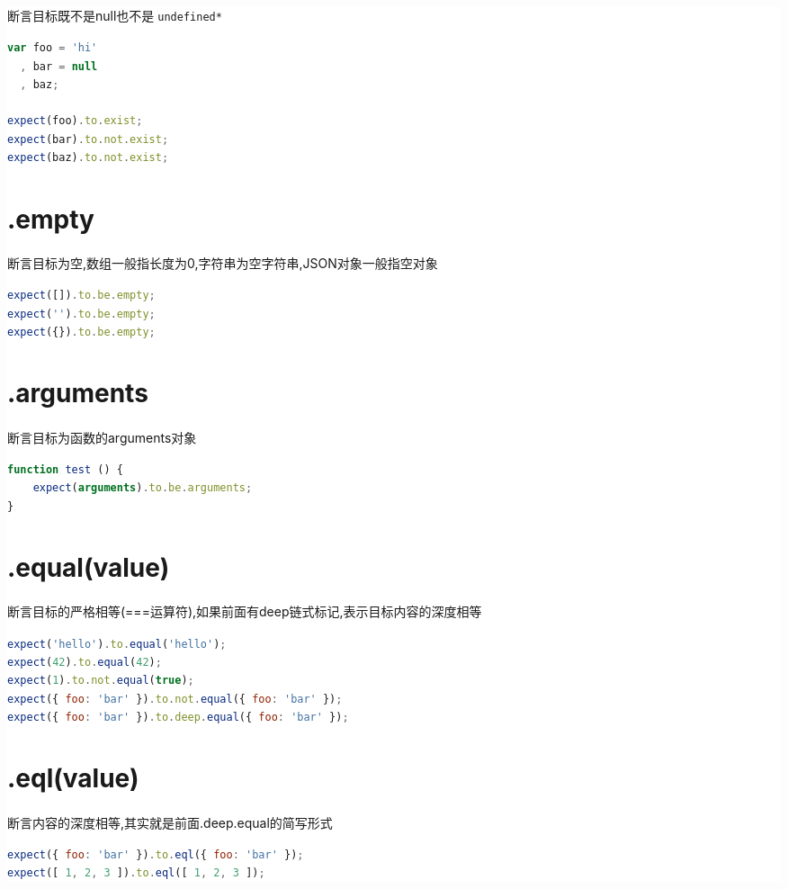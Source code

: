 断言目标既不是null也不是 `undefined*`

```js
var foo = 'hi'  
  , bar = null
  , baz;

expect(foo).to.exist;  
expect(bar).to.not.exist;  
expect(baz).to.not.exist;  
```

# .empty

断言目标为空,数组一般指长度为0,字符串为空字符串,JSON对象一般指空对象

```js
expect([]).to.be.empty;  
expect('').to.be.empty;  
expect({}).to.be.empty;  
```

# .arguments

断言目标为函数的arguments对象

```js
function test () {  
    expect(arguments).to.be.arguments;
}
```

# .equal(value)

断言目标的严格相等(===运算符),如果前面有deep链式标记,表示目标内容的深度相等

```js
expect('hello').to.equal('hello');  
expect(42).to.equal(42);  
expect(1).to.not.equal(true);  
expect({ foo: 'bar' }).to.not.equal({ foo: 'bar' });  
expect({ foo: 'bar' }).to.deep.equal({ foo: 'bar' });  
```

# .eql(value) 

断言内容的深度相等,其实就是前面.deep.equal的简写形式

```js 
expect({ foo: 'bar' }).to.eql({ foo: 'bar' });  
expect([ 1, 2, 3 ]).to.eql([ 1, 2, 3 ]);  
```

